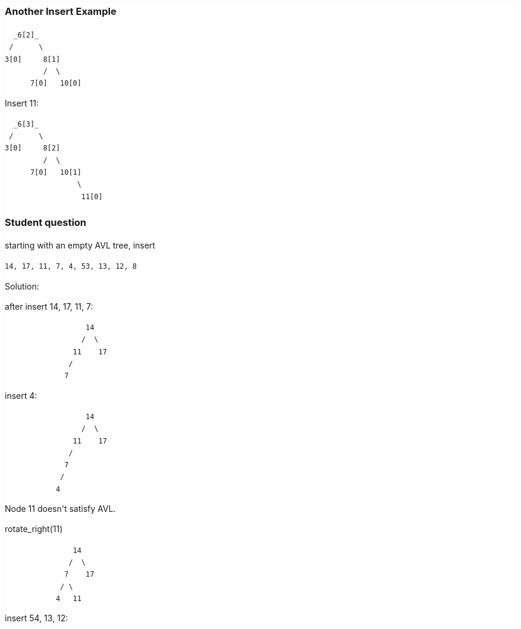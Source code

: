 
### Another Insert Example

      _6[2]_
     /      \
    3[0]     8[1]
             /  \
          7[0]   10[0]
    
Insert 11:

      _6[3]_
     /      \
    3[0]     8[2]
             /  \
          7[0]   10[1]
                     \
                      11[0]


### Student question

starting with an empty AVL tree, insert 

    14, 17, 11, 7, 4, 53, 13, 12, 8
    
        
Solution:

after insert 14, 17, 11, 7:

                       14
                      /  \
                    11    17
                   /
                  7

insert 4:

                       14
                      /  \
                    11    17
                   /
                  7
                 /
                4

Node 11 doesn't satisfy AVL.

rotate_right(11)

                    14
                   /  \
                  7    17
                 / \
                4   11

insert 54, 13, 12:
